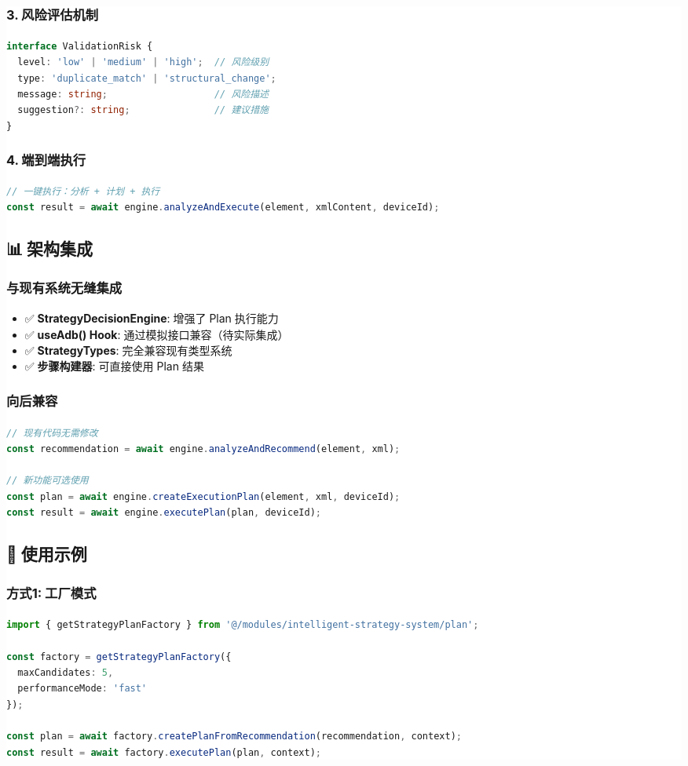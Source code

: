 ### 3. 风险评估机制

```typescript
interface ValidationRisk {
  level: 'low' | 'medium' | 'high';  // 风险级别
  type: 'duplicate_match' | 'structural_change';
  message: string;                   // 风险描述
  suggestion?: string;               // 建议措施
}
```

### 4. 端到端执行

```typescript
// 一键执行：分析 + 计划 + 执行
const result = await engine.analyzeAndExecute(element, xmlContent, deviceId);
```

## 📊 架构集成

### 与现有系统无缝集成

- ✅ **StrategyDecisionEngine**: 增强了 Plan 执行能力
- ✅ **useAdb() Hook**: 通过模拟接口兼容（待实际集成）
- ✅ **StrategyTypes**: 完全兼容现有类型系统
- ✅ **步骤构建器**: 可直接使用 Plan 结果

### 向后兼容

```typescript
// 现有代码无需修改
const recommendation = await engine.analyzeAndRecommend(element, xml);

// 新功能可选使用
const plan = await engine.createExecutionPlan(element, xml, deviceId);
const result = await engine.executePlan(plan, deviceId);
```

## 🔧 使用示例

### 方式1: 工厂模式

```typescript
import { getStrategyPlanFactory } from '@/modules/intelligent-strategy-system/plan';

const factory = getStrategyPlanFactory({
  maxCandidates: 5,
  performanceMode: 'fast'
});

const plan = await factory.createPlanFromRecommendation(recommendation, context);
const result = await factory.executePlan(plan, context);
```
